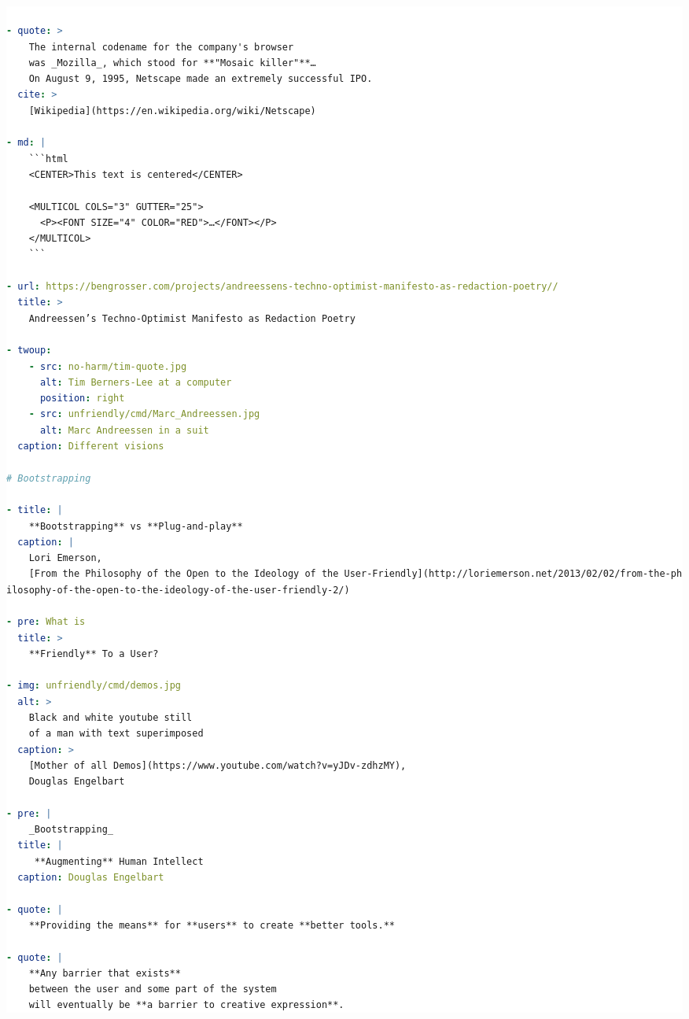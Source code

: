 ```yaml

- quote: >
    The internal codename for the company's browser
    was _Mozilla_, which stood for **"Mosaic killer"**…
    On August 9, 1995, Netscape made an extremely successful IPO.
  cite: >
    [Wikipedia](https://en.wikipedia.org/wiki/Netscape)

- md: |
    ```html
    <CENTER>This text is centered</CENTER>

    <MULTICOL COLS="3" GUTTER="25">
      <P><FONT SIZE="4" COLOR="RED">…</FONT></P>
    </MULTICOL>
    ```

- url: https://bengrosser.com/projects/andreessens-techno-optimist-manifesto-as-redaction-poetry//
  title: >
    Andreessen’s Techno-Optimist Manifesto as Redaction Poetry

- twoup:
    - src: no-harm/tim-quote.jpg
      alt: Tim Berners-Lee at a computer
      position: right
    - src: unfriendly/cmd/Marc_Andreessen.jpg
      alt: Marc Andreessen in a suit
  caption: Different visions

# Bootstrapping

- title: |
    **Bootstrapping** vs **Plug-and-play**
  caption: |
    Lori Emerson,
    [From the Philosophy of the Open to the Ideology of the User-Friendly](http://loriemerson.net/2013/02/02/from-the-philosophy-of-the-open-to-the-ideology-of-the-user-friendly-2/)

- pre: What is
  title: >
    **Friendly** To a User?

- img: unfriendly/cmd/demos.jpg
  alt: >
    Black and white youtube still
    of a man with text superimposed
  caption: >
    [Mother of all Demos](https://www.youtube.com/watch?v=yJDv-zdhzMY),
    Douglas Engelbart

- pre: |
    _Bootstrapping_
  title: |
     **Augmenting** Human Intellect
  caption: Douglas Engelbart

- quote: |
    **Providing the means** for **users** to create **better tools.**

- quote: |
    **Any barrier that exists**
    between the user and some part of the system
    will eventually be **a barrier to creative expression**.
```